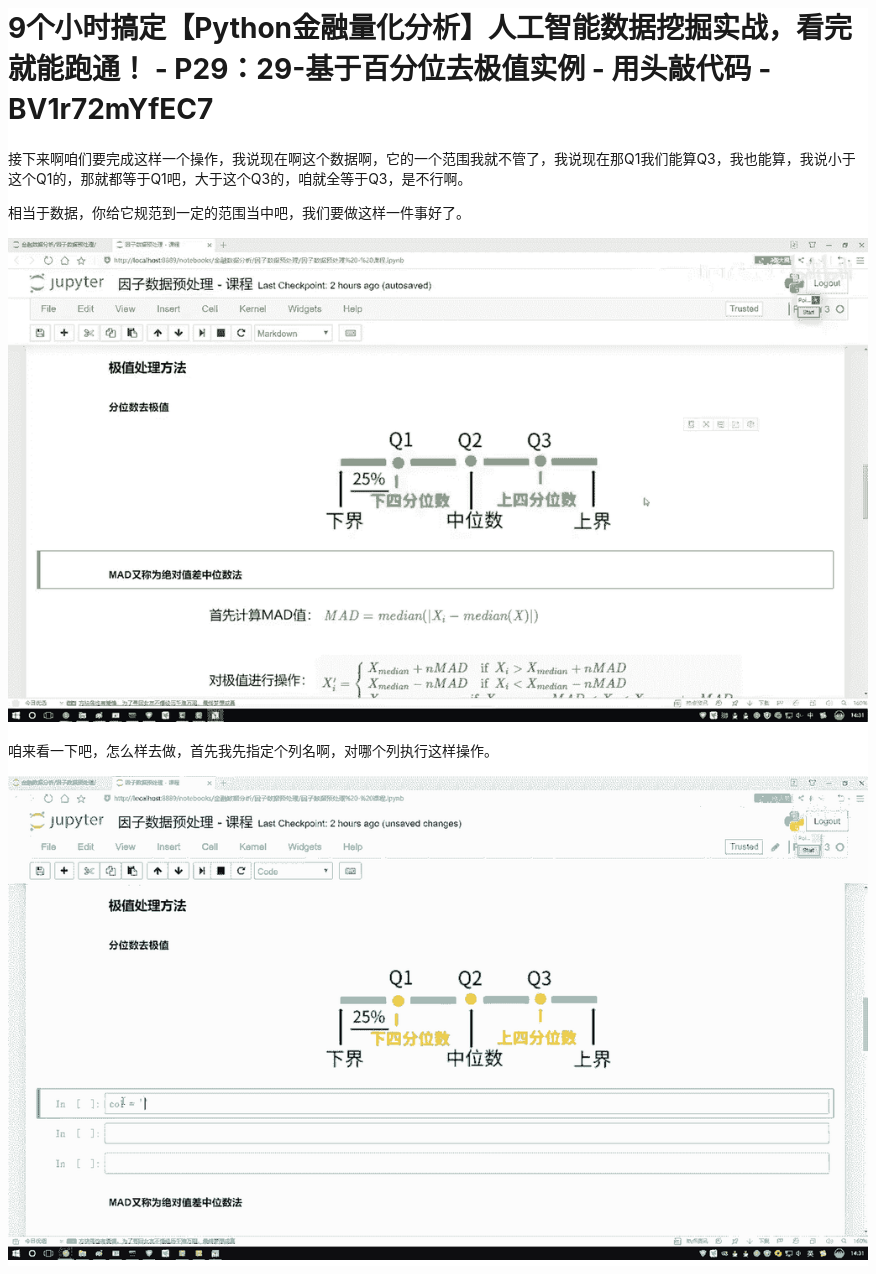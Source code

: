 # 9个小时搞定【Python金融量化分析】人工智能数据挖掘实战，看完就能跑通！ - P29：29-基于百分位去极值实例 - 用头敲代码 - BV1r72mYfEC7

接下来啊咱们要完成这样一个操作，我说现在啊这个数据啊，它的一个范围我就不管了，我说现在那Q1我们能算Q3，我也能算，我说小于这个Q1的，那就都等于Q1吧，大于这个Q3的，咱就全等于Q3，是不行啊。

相当于数据，你给它规范到一定的范围当中吧，我们要做这样一件事好了。

![](img/4668d904e7e7ac723166df0c9d2548fa_1.png)

咱来看一下吧，怎么样去做，首先我先指定个列名啊，对哪个列执行这样操作。

![](img/4668d904e7e7ac723166df0c9d2548fa_3.png)
